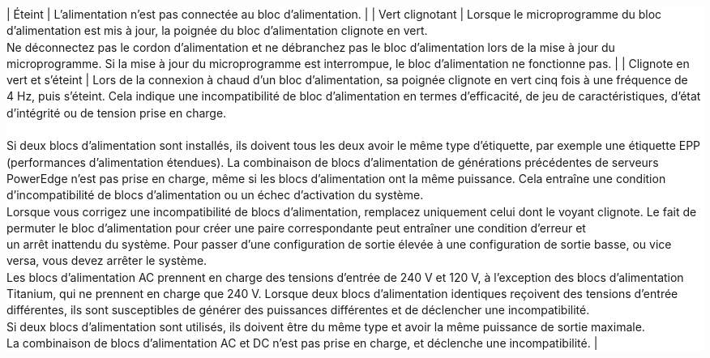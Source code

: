 | Éteint               | L’alimentation n’est pas connectée au bloc d’alimentation.                                                                                                                                                                                                                                                                                                                                                                                                                                                                                                                                                                                                                                                                                                                                                                                                                                                                                                                                                                                                                                                                                                                                                                                                                                                                     |
| Vert clignotant                | Lorsque le microprogramme du bloc d’alimentation est mis à jour, la poignée du bloc d’alimentation clignote en vert. <br>Ne déconnectez pas le cordon d’alimentation et ne débranchez pas le bloc d’alimentation lors de la mise à jour du microprogramme. Si la mise à jour du microprogramme est interrompue, le bloc d’alimentation ne fonctionne pas.                                                                                                                                                                                                                                                                                                                                                                                                                                                                                                                                                                                                                                                                                                                                                                                                                                                                                                                                                                                                                                                                                |
| Clignote en vert et s’éteint  | Lors de la connexion à chaud d’un bloc d’alimentation, sa poignée clignote en vert cinq fois à une fréquence de 4 Hz, puis s’éteint. Cela indique une incompatibilité de bloc d’alimentation en termes d’efficacité, de jeu de caractéristiques, d’état d’intégrité ou de tension prise en charge. <br><br>Si deux blocs d’alimentation sont installés, ils doivent tous les deux avoir le même type d’étiquette, par exemple une étiquette EPP (performances d’alimentation étendues). La combinaison de blocs d’alimentation de générations précédentes de serveurs PowerEdge n’est pas prise en charge, même si les blocs d’alimentation ont la même puissance. Cela entraîne une condition d’incompatibilité de blocs d’alimentation ou un échec d’activation du système. <br>Lorsque vous corrigez une incompatibilité de blocs d’alimentation, remplacez uniquement celui dont le voyant clignote. Le fait de permuter le bloc d’alimentation pour créer une paire correspondante peut entraîner une condition d’erreur et <br>un arrêt inattendu du système. Pour passer d’une configuration de sortie élevée à une configuration de sortie basse, ou vice versa, vous devez arrêter le système. <br>Les blocs d’alimentation AC prennent en charge des tensions d’entrée de 240 V et 120 V, à l’exception des blocs d’alimentation Titanium, qui ne prennent en charge que 240 V. Lorsque deux blocs d’alimentation identiques reçoivent des tensions d’entrée différentes, ils sont susceptibles de générer des puissances différentes et de déclencher une incompatibilité. <br>Si deux blocs d’alimentation sont utilisés, ils doivent être du même type et avoir la même puissance de sortie maximale. <br>La combinaison de blocs d’alimentation AC et DC n’est pas prise en charge, et déclenche une incompatibilité. |
